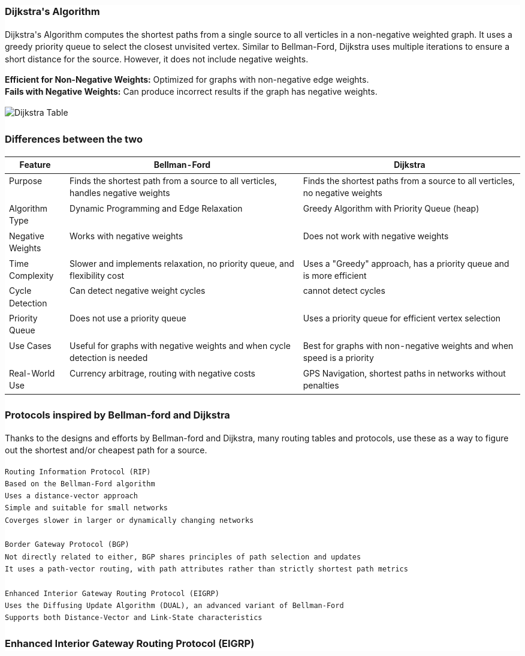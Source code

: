 ### Dijkstra's Algorithm

Dijkstra's Algorithm computes the shortest paths from a single source to all verticles in a non-negative weighted graph. It uses a greedy priority queue to select the closest unvisited vertex. Similar to Bellman-Ford, Dijkstra uses multiple iterations to ensure a short distance for the source. However, it does not include negative weights.

**Efficient for Non-Negative Weights:** Optimized for graphs with non-negative edge weights.  
**Fails with Negative Weights:** Can produce incorrect results if the graph has negative weights.

<img src="Dijkstra.PNG" alt="Dijkstra Table" width="600"/>

### Differences between the two

|Feature|Bellman-Ford|Dijkstra|
|-------|------------|--------|
|Purpose|Finds the shortest path from a source to all verticles, handles negative weights|Finds the shortest paths from a source to all verticles, no negative weights|
|Algorithm Type|Dynamic Programming and Edge Relaxation|Greedy Algorithm with Priority Queue (heap)|
|Negative Weights|Works with negative weights|Does not work with negative weights|
|Time Complexity|Slower and implements relaxation, no priority queue, and flexibility cost|Uses a "Greedy" approach, has a priority queue and is more efficient|
|Cycle Detection|Can detect negative weight cycles|cannot detect cycles|
|Priority Queue| Does not use a priority queue|Uses a priority queue for efficient vertex selection|
|Use Cases|Useful for graphs with negative weights and when cycle detection is needed|Best for graphs with non-negative weights and when speed is a priority|
|Real-World Use|Currency arbitrage, routing with negative costs|GPS Navigation, shortest paths in networks without penalties|

### Protocols inspired by Bellman-ford and Dijkstra

Thanks to the designs and efforts by Bellman-ford and Dijkstra, many routing tables and protocols, use these as a way to figure out the shortest and/or cheapest path for a source.

```text
Routing Information Protocol (RIP)  
Based on the Bellman-Ford algorithm  
Uses a distance-vector approach  
Simple and suitable for small networks  
Coverges slower in larger or dynamically changing networks

Border Gateway Protocol (BGP)  
Not directly related to either, BGP shares principles of path selection and updates  
It uses a path-vector routing, with path attributes rather than strictly shortest path metrics

Enhanced Interior Gateway Routing Protocol (EIGRP)  
Uses the Diffusing Update Algorithm (DUAL), an advanced variant of Bellman-Ford  
Supports both Distance-Vector and Link-State characteristics
```

### Enhanced Interior Gateway Routing Protocol (EIGRP)
